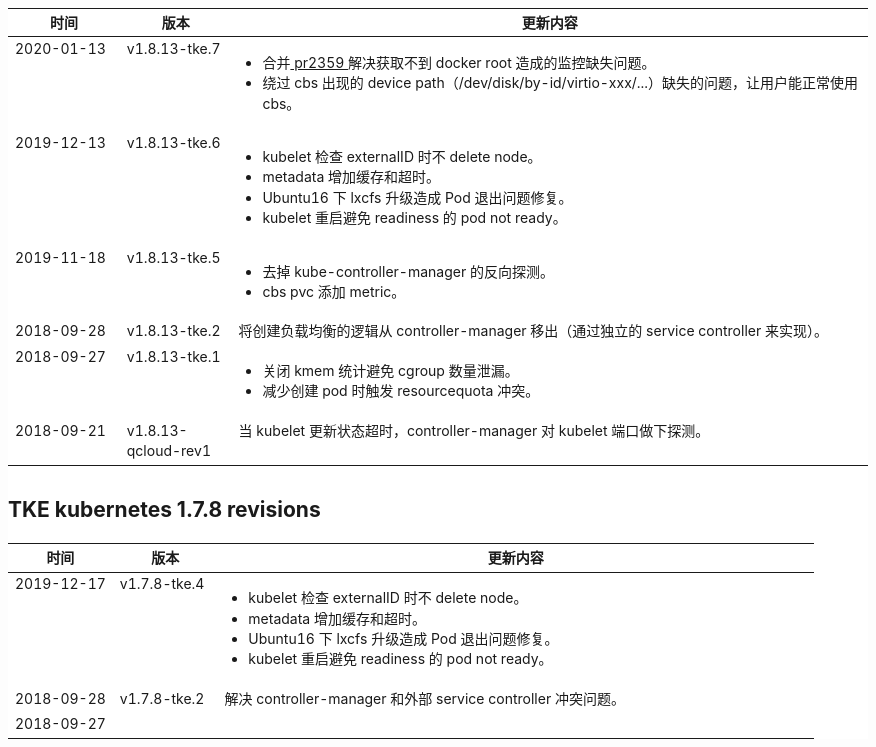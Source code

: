 <table>
<thead>
<tr><th width="13%">时间</th><th width="13%">版本</th><th width="74%">更新内容</th></tr>
</thead>
<tbody><tr>
	<td>2020-01-13</td>
	<td>v1.8.13-tke.7</td>
	<td><ul class="params"><li>合并<a href="https://github.com/google/cadvisor/pull/2359" target="_blank"> pr2359 </a>解决获取不到 docker root 造成的监控缺失问题。</li><li>绕过 cbs 出现的 device path（/dev/disk/by-id/virtio-xxx/...）缺失的问题，让用户能正常使用 cbs。</li></ul></td>
</tr>
<tr>
	<td>2019-12-13</td>
	<td>v1.8.13-tke.6</td>
	<td><ul class="params"> <li> kubelet 检查 externalID 时不 delete node。</li> <li> metadata 增加缓存和超时。</li><li> Ubuntu16 下 lxcfs 升级造成 Pod 退出问题修复。</li><li> kubelet 重启避免 readiness 的 pod not ready。</li></ul></td>
</tr>
<tr>
	<td>2019-11-18</td>
	<td>v1.8.13-tke.5</td>
	<td><ul class="params"><li>去掉 kube-controller-manager 的反向探测。</li><li>cbs pvc 添加 metric。</li></ul></td>
</tr>
<tr>
	<td>2018-09-28</td>
	<td>v1.8.13-tke.2</td>
	<td>将创建负载均衡的逻辑从 controller-manager 移出（通过独立的 service controller 来实现）。</td>
</tr>
<tr>
	<td>2018-09-27</td>
	<td>v1.8.13-tke.1</td>
	<td><ul class="params"><li>关闭 kmem 统计避免 cgroup 数量泄漏。</li><li>减少创建 pod 时触发 resourcequota 冲突。</li></ul></td>
</tr>
<tr>
	<td>2018-09-21</td>
	<td>v1.8.13-qcloud-rev1</td>
	<td>当 kubelet 更新状态超时，controller-manager 对 kubelet 端口做下探测。</td>
</tr>
</tbody></table>


## TKE kubernetes 1.7.8 revisions

<table>
<thead>
<tr><th width="13%">时间</th><th width="13%">版本</th><th width="74%">更新内容</th></tr>
</thead>
<tbody>
<tr>
	<td>2019-12-17</td>
	<td>v1.7.8-tke.4</td>
	<td><ul class="params"><li>kubelet 检查 externalID 时不 delete node。</li> <li>metadata 增加缓存和超时。</li> <li> Ubuntu16 下 lxcfs 升级造成 Pod 退出问题修复。 </li><li> kubelet 重启避免 readiness 的 pod not ready。 </li></ul></td>
</tr>
<tr>
	<td>2018-09-28</td>
	<td>v1.7.8-tke.2</td>
	<td>解决 controller-manager 和外部 service controller 冲突问题。</td>
</tr>
<tr>
	<td>2018-09-27</td>